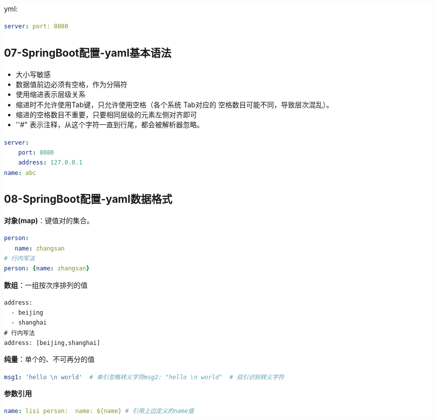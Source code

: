 yml:

```yaml
server: port: 8080

```

## **07-SpringBoot配置-yaml基本语法**

- 大小写敏感
- 数据值前边必须有空格，作为分隔符
- 使用缩进表示层级关系
- 缩进时不允许使用Tab键，只允许使用空格（各个系统 Tab对应的 空格数目可能不同，导致层次混乱）。
- 缩进的空格数目不重要，只要相同层级的元素左侧对齐即可
- ''#" 表示注释，从这个字符一直到行尾，都会被解析器忽略。

```yaml
server: 
	port: 8080  
    address: 127.0.0.1
name: abc

```

## **08-SpringBoot配置-yaml数据格式**

**对象(map)**：键值对的集合。

```yaml
person:  
   name: zhangsan
# 行内写法
person: {name: zhangsan}

```

**数组**：一组按次序排列的值

```
address:
  - beijing
  - shanghai
# 行内写法
address: [beijing,shanghai]

```

**纯量**：单个的、不可再分的值

```yaml
msg1: 'hello \n world'  # 单引忽略转义字符msg2: "hello \n world"  # 双引识别转义字符
```

**参数引用**

```yaml
name: lisi person:  name: ${name} # 引用上边定义的name值
```
